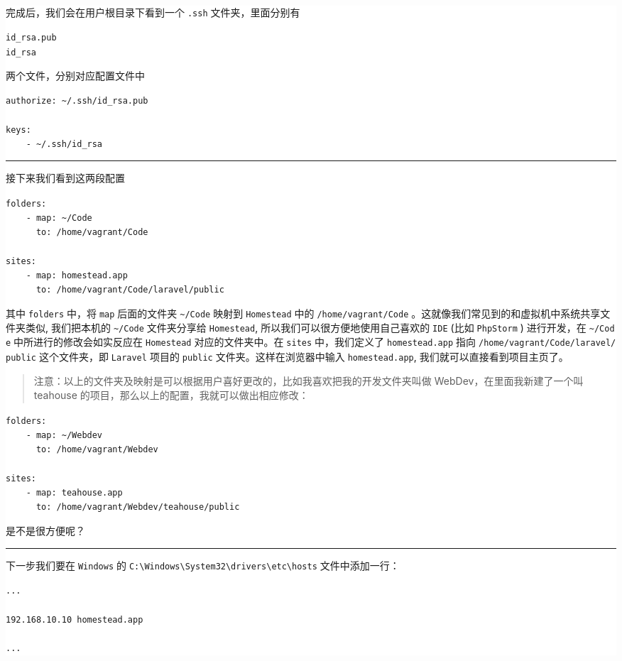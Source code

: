 完成后，我们会在用户根目录下看到一个 `.ssh` 文件夹，里面分别有

```
id_rsa.pub
id_rsa
```

两个文件，分别对应配置文件中

```
authorize: ~/.ssh/id_rsa.pub

keys:
    - ~/.ssh/id_rsa

```

---

接下来我们看到这两段配置

```
folders:
    - map: ~/Code
      to: /home/vagrant/Code

sites:
    - map: homestead.app
      to: /home/vagrant/Code/laravel/public

```

其中 `folders` 中，将 `map` 后面的文件夹 `~/Code` 映射到 `Homestead` 中的 `/home/vagrant/Code` 。这就像我们常见到的和虚拟机中系统共享文件夹类似, 我们把本机的 `~/Code` 文件夹分享给 `Homestead`, 所以我们可以很方便地使用自己喜欢的 `IDE` (比如 `PhpStorm` ) 进行开发，在 `~/Code` 中所进行的修改会如实反应在 `Homestead` 对应的文件夹中。在 `sites` 中，我们定义了 `homestead.app` 指向 `/home/vagrant/Code/laravel/public` 这个文件夹，即 `Laravel` 项目的 `public` 文件夹。这样在浏览器中输入 `homestead.app`, 我们就可以直接看到项目主页了。


> 注意：以上的文件夹及映射是可以根据用户喜好更改的，比如我喜欢把我的开发文件夹叫做 WebDev，在里面我新建了一个叫 teahouse 的项目，那么以上的配置，我就可以做出相应修改：

```
folders:
    - map: ~/Webdev
      to: /home/vagrant/Webdev

sites:
    - map: teahouse.app
      to: /home/vagrant/Webdev/teahouse/public

```
是不是很方便呢？

---

下一步我们要在 `Windows` 的 `C:\Windows\System32\drivers\etc\hosts` 文件中添加一行：

```
...

192.168.10.10 homestead.app

...
```
